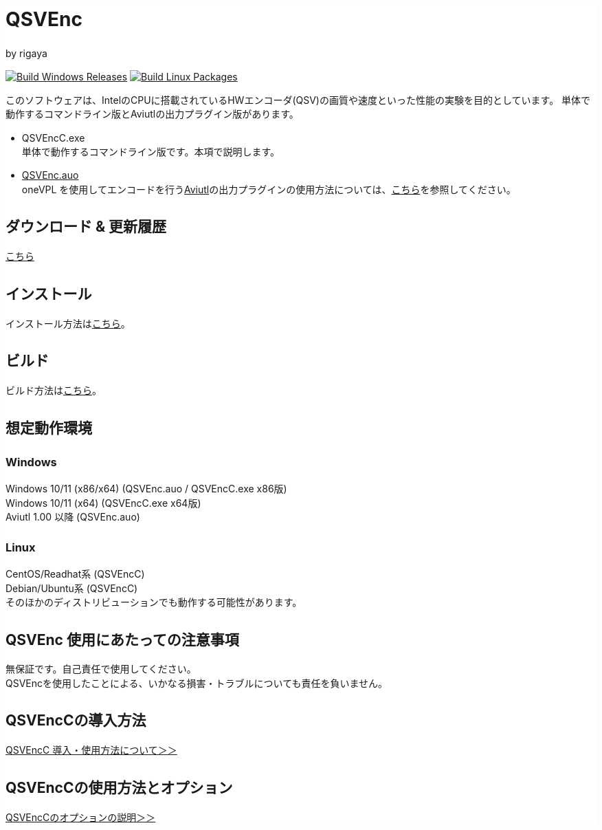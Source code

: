 
# QSVEnc
by rigaya

[![Build Windows Releases](https://github.com/rigaya/QSVEnc/actions/workflows/build_releases.yml/badge.svg)](https://github.com/rigaya/QSVEnc/actions/workflows/build_releases.yml)  [![Build Linux Packages](https://github.com/rigaya/QSVEnc/actions/workflows/build_packages.yml/badge.svg)](https://github.com/rigaya/QSVEnc/actions/workflows/build_packages.yml)  

このソフトウェアは、IntelのCPUに搭載されているHWエンコーダ(QSV)の画質や速度といった性能の実験を目的としています。
単体で動作するコマンドライン版とAviutlの出力プラグイン版があります。  

- QSVEncC.exe  
  単体で動作するコマンドライン版です。本項で説明します。

- [QSVEnc.auo](./QSVEnc_auo_readme.md)  
  oneVPL を使用してエンコードを行う[Aviutl](http://spring-fragrance.mints.ne.jp/aviutl/)の出力プラグインの使用方法については、[こちら](./QSVEnc_auo_readme.md)を参照してください。

## ダウンロード & 更新履歴
[こちら](https://github.com/rigaya/QSVEnc/releases)

## インストール
インストール方法は[こちら](./Install.ja.md)。

## ビルド
ビルド方法は[こちら](./Build.ja.md)。

## 想定動作環境
### Windows
Windows 10/11 (x86/x64) (QSVEnc.auo / QSVEncC.exe x86版)  
Windows 10/11 (x64) (QSVEncC.exe x64版)  
Aviutl 1.00 以降 (QSVEnc.auo)  

### Linux
CentOS/Readhat系 (QSVEncC)  
Debian/Ubuntu系 (QSVEncC)  
  そのほかのディストリビューションでも動作する可能性があります。

## QSVEnc 使用にあたっての注意事項
無保証です。自己責任で使用してください。  
QSVEncを使用したことによる、いかなる損害・トラブルについても責任を負いません。

## QSVEncCの導入方法
[QSVEncC 導入・使用方法について＞＞](http://rigaya34589.blog135.fc2.com/blog-entry-704.html)

## QSVEncCの使用方法とオプション
[QSVEncCのオプションの説明＞＞](./QSVEncC_Options.ja.md)
